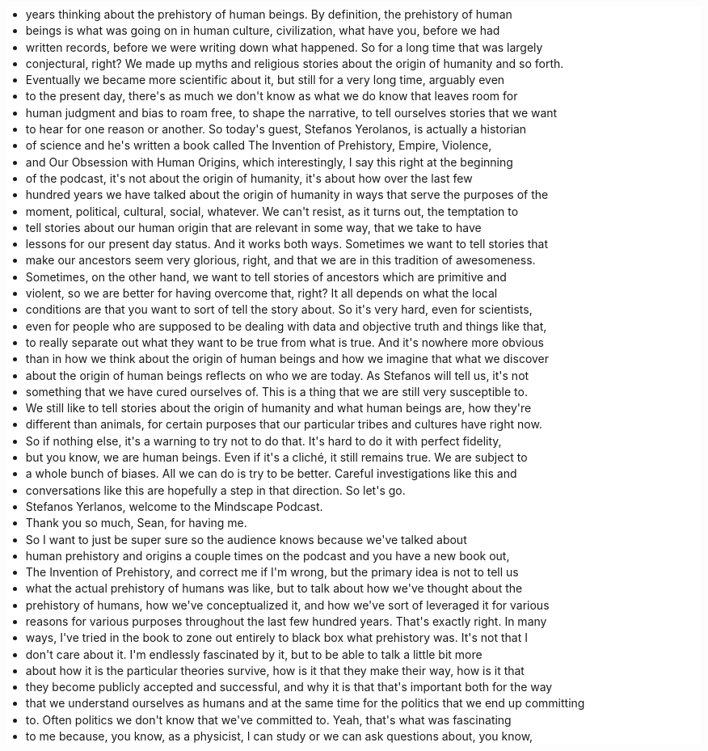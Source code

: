 *  years thinking about the prehistory of human beings. By definition, the prehistory of human
*  beings is what was going on in human culture, civilization, what have you, before we had
*  written records, before we were writing down what happened. So for a long time that was largely
*  conjectural, right? We made up myths and religious stories about the origin of humanity and so forth.
*  Eventually we became more scientific about it, but still for a very long time, arguably even
*  to the present day, there's as much we don't know as what we do know that leaves room for
*  human judgment and bias to roam free, to shape the narrative, to tell ourselves stories that we want
*  to hear for one reason or another. So today's guest, Stefanos Yerolanos, is actually a historian
*  of science and he's written a book called The Invention of Prehistory, Empire, Violence,
*  and Our Obsession with Human Origins, which interestingly, I say this right at the beginning
*  of the podcast, it's not about the origin of humanity, it's about how over the last few
*  hundred years we have talked about the origin of humanity in ways that serve the purposes of the
*  moment, political, cultural, social, whatever. We can't resist, as it turns out, the temptation to
*  tell stories about our human origin that are relevant in some way, that we take to have
*  lessons for our present day status. And it works both ways. Sometimes we want to tell stories that
*  make our ancestors seem very glorious, right, and that we are in this tradition of awesomeness.
*  Sometimes, on the other hand, we want to tell stories of ancestors which are primitive and
*  violent, so we are better for having overcome that, right? It all depends on what the local
*  conditions are that you want to sort of tell the story about. So it's very hard, even for scientists,
*  even for people who are supposed to be dealing with data and objective truth and things like that,
*  to really separate out what they want to be true from what is true. And it's nowhere more obvious
*  than in how we think about the origin of human beings and how we imagine that what we discover
*  about the origin of human beings reflects on who we are today. As Stefanos will tell us, it's not
*  something that we have cured ourselves of. This is a thing that we are still very susceptible to.
*  We still like to tell stories about the origin of humanity and what human beings are, how they're
*  different than animals, for certain purposes that our particular tribes and cultures have right now.
*  So if nothing else, it's a warning to try not to do that. It's hard to do it with perfect fidelity,
*  but you know, we are human beings. Even if it's a cliché, it still remains true. We are subject to
*  a whole bunch of biases. All we can do is try to be better. Careful investigations like this and
*  conversations like this are hopefully a step in that direction. So let's go.
*  Stefanos Yerlanos, welcome to the Mindscape Podcast.
*  Thank you so much, Sean, for having me.
*  So I want to just be super sure so the audience knows because we've talked about
*  human prehistory and origins a couple times on the podcast and you have a new book out,
*  The Invention of Prehistory, and correct me if I'm wrong, but the primary idea is not to tell us
*  what the actual prehistory of humans was like, but to talk about how we've thought about the
*  prehistory of humans, how we've conceptualized it, and how we've sort of leveraged it for various
*  reasons for various purposes throughout the last few hundred years. That's exactly right. In many
*  ways, I've tried in the book to zone out entirely to black box what prehistory was. It's not that I
*  don't care about it. I'm endlessly fascinated by it, but to be able to talk a little bit more
*  about how it is the particular theories survive, how is it that they make their way, how is it that
*  they become publicly accepted and successful, and why it is that that's important both for the way
*  that we understand ourselves as humans and at the same time for the politics that we end up committing
*  to. Often politics we don't know that we've committed to. Yeah, that's what was fascinating
*  to me because, you know, as a physicist, I can study or we can ask questions about, you know,